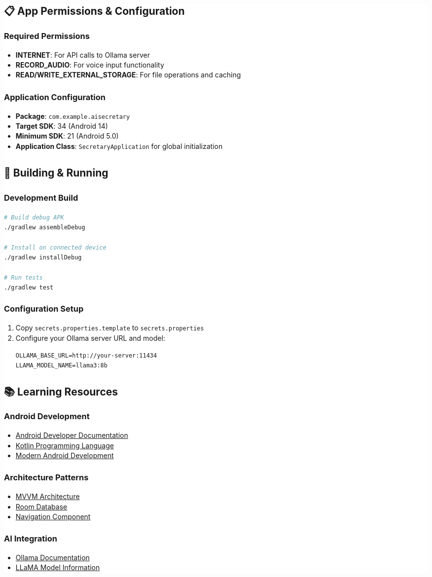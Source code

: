 ## 📋 App Permissions & Configuration

### Required Permissions
- **INTERNET**: For API calls to Ollama server
- **RECORD_AUDIO**: For voice input functionality
- **READ/WRITE_EXTERNAL_STORAGE**: For file operations and caching

### Application Configuration
- **Package**: `com.example.aisecretary`
- **Target SDK**: 34 (Android 14)
- **Minimum SDK**: 21 (Android 5.0)
- **Application Class**: `SecretaryApplication` for global initialization

## 🔧 Building & Running

### Development Build
```bash
# Build debug APK
./gradlew assembleDebug

# Install on connected device
./gradlew installDebug

# Run tests
./gradlew test
```

### Configuration Setup
1. Copy `secrets.properties.template` to `secrets.properties`
2. Configure your Ollama server URL and model:
   ```properties
   OLLAMA_BASE_URL=http://your-server:11434
   LLAMA_MODEL_NAME=llama3:8b
   ```

## 📚 Learning Resources

### Android Development
- [Android Developer Documentation](https://developer.android.com/)
- [Kotlin Programming Language](https://kotlinlang.org/)
- [Modern Android Development](https://developer.android.com/modern-android-development)

### Architecture Patterns
- [MVVM Architecture](https://developer.android.com/topic/architecture)
- [Room Database](https://developer.android.com/training/data-storage/room)
- [Navigation Component](https://developer.android.com/guide/navigation)

### AI Integration
- [Ollama Documentation](https://ollama.com/)
- [LLaMA Model Information](https://ai.meta.com/blog/meta-llama-3/)

